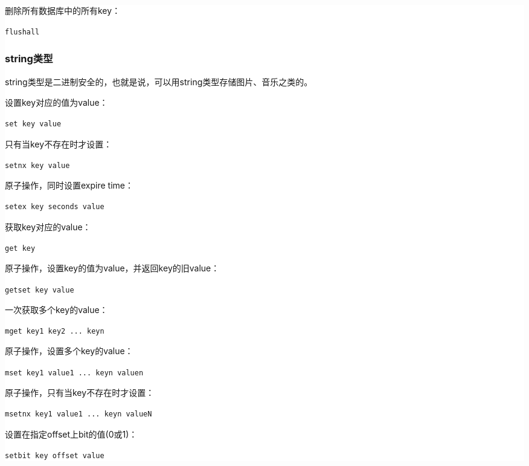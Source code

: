 删除所有数据库中的所有key：

```
flushall
```


### string类型

string类型是二进制安全的，也就是说，可以用string类型存储图片、音乐之类的。

设置key对应的值为value：

```
set key value
```

只有当key不存在时才设置：

```
setnx key value
```

原子操作，同时设置expire time：

```
setex key seconds value
```

获取key对应的value：

```
get key
```

原子操作，设置key的值为value，并返回key的旧value：

```
getset key value
```

一次获取多个key的value：

```
mget key1 key2 ... keyn
```

原子操作，设置多个key的value：

```
mset key1 value1 ... keyn valuen
```

原子操作，只有当key不存在时才设置：

```
msetnx key1 value1 ... keyn valueN
```

设置在指定offset上bit的值(0或1)：

```
setbit key offset value
```
